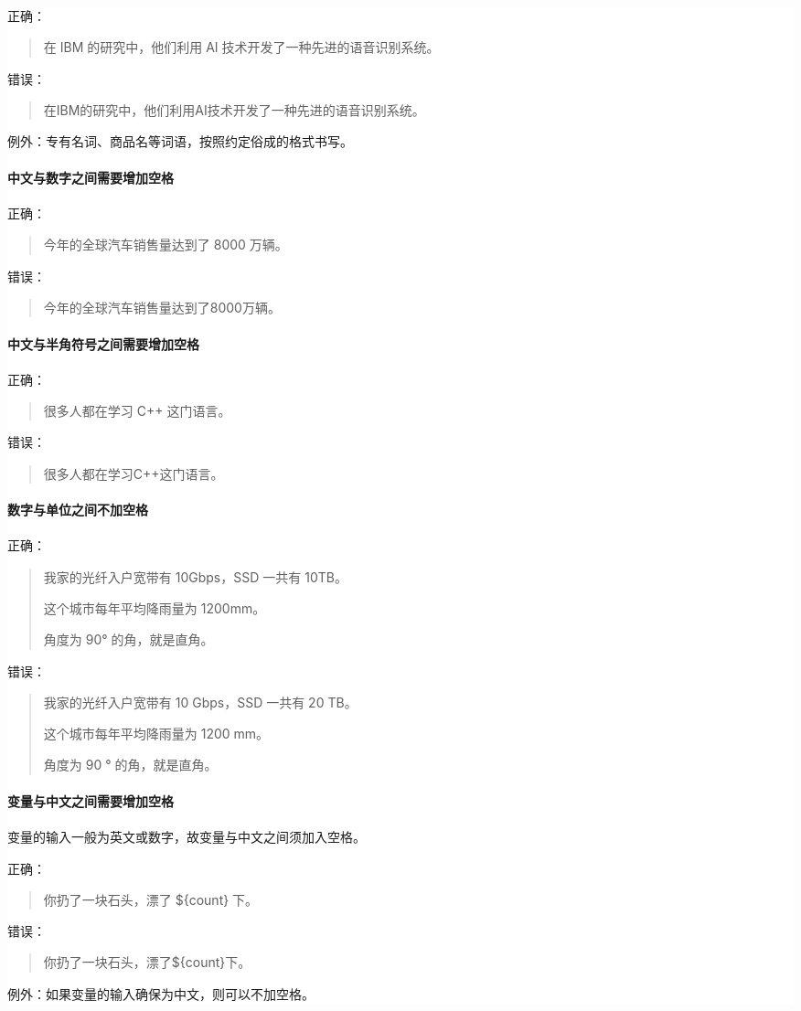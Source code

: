 正确：

> 在 IBM 的研究中，他们利用 AI 技术开发了一种先进的语音识别系统。

错误：

> 在IBM的研究中，他们利用AI技术开发了一种先进的语音识别系统。

例外：专有名词、商品名等词语，按照约定俗成的格式书写。

#### 中文与数字之间需要增加空格

正确：

> 今年的全球汽车销售量达到了 8000 万辆。

错误：

> 今年的全球汽车销售量达到了8000万辆。

#### 中文与半角符号之间需要增加空格

正确：

> 很多人都在学习 C++ 这门语言。

错误：

> 很多人都在学习C++这门语言。

#### 数字与单位之间不加空格

正确：

> 我家的光纤入户宽带有 10Gbps，SSD 一共有 10TB。
>
> 这个城市每年平均降雨量为 1200mm。
>
> 角度为 90° 的角，就是直角。

错误：

> 我家的光纤入户宽带有 10 Gbps，SSD 一共有 20 TB。
>
> 这个城市每年平均降雨量为 1200 mm。
>
> 角度为 90 ° 的角，就是直角。

#### 变量与中文之间需要增加空格

变量的输入一般为英文或数字，故变量与中文之间须加入空格。

正确：

> 你扔了一块石头，漂了 ${count} 下。

错误：

> 你扔了一块石头，漂了${count}下。

例外：如果变量的输入确保为中文，则可以不加空格。

